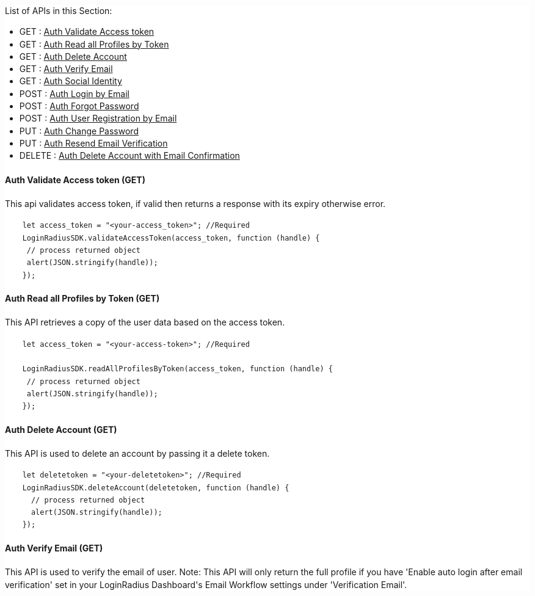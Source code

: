 List of APIs in this Section:  

*   GET : [Auth Validate Access token](#auth-validate-access-token-get)
*   GET : [Auth Read all Profiles by Token](#auth-read-all-profiles-by-token-get)
*   GET : [Auth Delete Account](#auth-delete-account-get)
*   GET : [Auth Verify Email](#auth-verify-email-get)
*   GET : [Auth Social Identity](#auth-social-identity-get)
*   POST : [Auth Login by Email](#auth-login-by-email-post)
*   POST : [Auth Forgot Password](#auth-forgot-password-post)
*   POST : [Auth User Registration by Email](#auth-user-registration-by-email-post)
*   PUT : [Auth Change Password](#auth-change-password-put)
*   PUT : [Auth Resend Email Verification](#auth-resend-email-verification-put)
*   DELETE : [Auth Delete Account with Email Confirmation](#auth-delete-account-with-email-confirmation-delete)

#### Auth Validate Access token (GET)

This api validates access token, if valid then returns a response with its expiry otherwise error.

```
    let access_token = "<your-access_token>"; //Required
    LoginRadiusSDK.validateAccessToken(access_token, function (handle) {
     // process returned object
     alert(JSON.stringify(handle));
    });
```


#### Auth Read all Profiles by Token (GET)

This API retrieves a copy of the user data based on the access token.

```
    let access_token = "<your-access-token>"; //Required

    LoginRadiusSDK.readAllProfilesByToken(access_token, function (handle) {
     // process returned object
     alert(JSON.stringify(handle));
    });
```

#### Auth Delete Account (GET)

This API is used to delete an account by passing it a delete token.

```
    let deletetoken = "<your-deletetoken>"; //Required
    LoginRadiusSDK.deleteAccount(deletetoken, function (handle) {
      // process returned object
      alert(JSON.stringify(handle));
    });
```

#### Auth Verify Email (GET)

This API is used to verify the email of user. Note: This API will only return the full profile if you have 'Enable auto login after email verification' set in your LoginRadius Dashboard's Email Workflow settings under 'Verification Email'.
